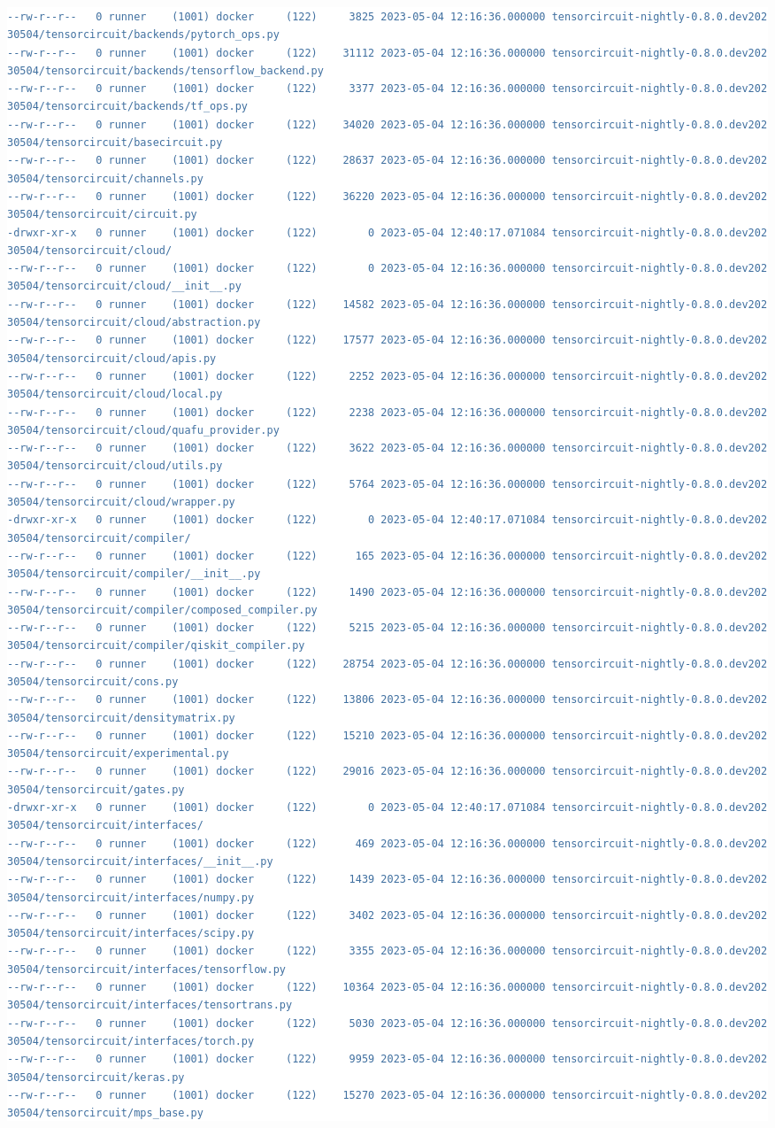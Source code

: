 ```diff
--rw-r--r--   0 runner    (1001) docker     (122)     3825 2023-05-04 12:16:36.000000 tensorcircuit-nightly-0.8.0.dev20230504/tensorcircuit/backends/pytorch_ops.py
--rw-r--r--   0 runner    (1001) docker     (122)    31112 2023-05-04 12:16:36.000000 tensorcircuit-nightly-0.8.0.dev20230504/tensorcircuit/backends/tensorflow_backend.py
--rw-r--r--   0 runner    (1001) docker     (122)     3377 2023-05-04 12:16:36.000000 tensorcircuit-nightly-0.8.0.dev20230504/tensorcircuit/backends/tf_ops.py
--rw-r--r--   0 runner    (1001) docker     (122)    34020 2023-05-04 12:16:36.000000 tensorcircuit-nightly-0.8.0.dev20230504/tensorcircuit/basecircuit.py
--rw-r--r--   0 runner    (1001) docker     (122)    28637 2023-05-04 12:16:36.000000 tensorcircuit-nightly-0.8.0.dev20230504/tensorcircuit/channels.py
--rw-r--r--   0 runner    (1001) docker     (122)    36220 2023-05-04 12:16:36.000000 tensorcircuit-nightly-0.8.0.dev20230504/tensorcircuit/circuit.py
-drwxr-xr-x   0 runner    (1001) docker     (122)        0 2023-05-04 12:40:17.071084 tensorcircuit-nightly-0.8.0.dev20230504/tensorcircuit/cloud/
--rw-r--r--   0 runner    (1001) docker     (122)        0 2023-05-04 12:16:36.000000 tensorcircuit-nightly-0.8.0.dev20230504/tensorcircuit/cloud/__init__.py
--rw-r--r--   0 runner    (1001) docker     (122)    14582 2023-05-04 12:16:36.000000 tensorcircuit-nightly-0.8.0.dev20230504/tensorcircuit/cloud/abstraction.py
--rw-r--r--   0 runner    (1001) docker     (122)    17577 2023-05-04 12:16:36.000000 tensorcircuit-nightly-0.8.0.dev20230504/tensorcircuit/cloud/apis.py
--rw-r--r--   0 runner    (1001) docker     (122)     2252 2023-05-04 12:16:36.000000 tensorcircuit-nightly-0.8.0.dev20230504/tensorcircuit/cloud/local.py
--rw-r--r--   0 runner    (1001) docker     (122)     2238 2023-05-04 12:16:36.000000 tensorcircuit-nightly-0.8.0.dev20230504/tensorcircuit/cloud/quafu_provider.py
--rw-r--r--   0 runner    (1001) docker     (122)     3622 2023-05-04 12:16:36.000000 tensorcircuit-nightly-0.8.0.dev20230504/tensorcircuit/cloud/utils.py
--rw-r--r--   0 runner    (1001) docker     (122)     5764 2023-05-04 12:16:36.000000 tensorcircuit-nightly-0.8.0.dev20230504/tensorcircuit/cloud/wrapper.py
-drwxr-xr-x   0 runner    (1001) docker     (122)        0 2023-05-04 12:40:17.071084 tensorcircuit-nightly-0.8.0.dev20230504/tensorcircuit/compiler/
--rw-r--r--   0 runner    (1001) docker     (122)      165 2023-05-04 12:16:36.000000 tensorcircuit-nightly-0.8.0.dev20230504/tensorcircuit/compiler/__init__.py
--rw-r--r--   0 runner    (1001) docker     (122)     1490 2023-05-04 12:16:36.000000 tensorcircuit-nightly-0.8.0.dev20230504/tensorcircuit/compiler/composed_compiler.py
--rw-r--r--   0 runner    (1001) docker     (122)     5215 2023-05-04 12:16:36.000000 tensorcircuit-nightly-0.8.0.dev20230504/tensorcircuit/compiler/qiskit_compiler.py
--rw-r--r--   0 runner    (1001) docker     (122)    28754 2023-05-04 12:16:36.000000 tensorcircuit-nightly-0.8.0.dev20230504/tensorcircuit/cons.py
--rw-r--r--   0 runner    (1001) docker     (122)    13806 2023-05-04 12:16:36.000000 tensorcircuit-nightly-0.8.0.dev20230504/tensorcircuit/densitymatrix.py
--rw-r--r--   0 runner    (1001) docker     (122)    15210 2023-05-04 12:16:36.000000 tensorcircuit-nightly-0.8.0.dev20230504/tensorcircuit/experimental.py
--rw-r--r--   0 runner    (1001) docker     (122)    29016 2023-05-04 12:16:36.000000 tensorcircuit-nightly-0.8.0.dev20230504/tensorcircuit/gates.py
-drwxr-xr-x   0 runner    (1001) docker     (122)        0 2023-05-04 12:40:17.071084 tensorcircuit-nightly-0.8.0.dev20230504/tensorcircuit/interfaces/
--rw-r--r--   0 runner    (1001) docker     (122)      469 2023-05-04 12:16:36.000000 tensorcircuit-nightly-0.8.0.dev20230504/tensorcircuit/interfaces/__init__.py
--rw-r--r--   0 runner    (1001) docker     (122)     1439 2023-05-04 12:16:36.000000 tensorcircuit-nightly-0.8.0.dev20230504/tensorcircuit/interfaces/numpy.py
--rw-r--r--   0 runner    (1001) docker     (122)     3402 2023-05-04 12:16:36.000000 tensorcircuit-nightly-0.8.0.dev20230504/tensorcircuit/interfaces/scipy.py
--rw-r--r--   0 runner    (1001) docker     (122)     3355 2023-05-04 12:16:36.000000 tensorcircuit-nightly-0.8.0.dev20230504/tensorcircuit/interfaces/tensorflow.py
--rw-r--r--   0 runner    (1001) docker     (122)    10364 2023-05-04 12:16:36.000000 tensorcircuit-nightly-0.8.0.dev20230504/tensorcircuit/interfaces/tensortrans.py
--rw-r--r--   0 runner    (1001) docker     (122)     5030 2023-05-04 12:16:36.000000 tensorcircuit-nightly-0.8.0.dev20230504/tensorcircuit/interfaces/torch.py
--rw-r--r--   0 runner    (1001) docker     (122)     9959 2023-05-04 12:16:36.000000 tensorcircuit-nightly-0.8.0.dev20230504/tensorcircuit/keras.py
--rw-r--r--   0 runner    (1001) docker     (122)    15270 2023-05-04 12:16:36.000000 tensorcircuit-nightly-0.8.0.dev20230504/tensorcircuit/mps_base.py
```